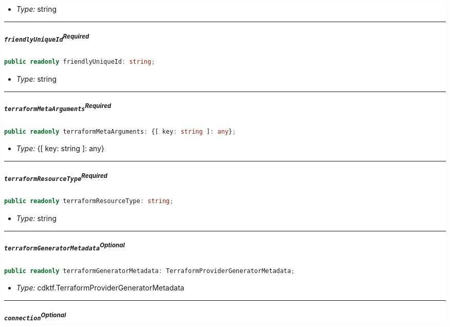 - *Type:* string

---

##### `friendlyUniqueId`<sup>Required</sup> <a name="friendlyUniqueId" id="@cdktf/provider-azurerm.storageBlobInventoryPolicy.StorageBlobInventoryPolicy.property.friendlyUniqueId"></a>

```typescript
public readonly friendlyUniqueId: string;
```

- *Type:* string

---

##### `terraformMetaArguments`<sup>Required</sup> <a name="terraformMetaArguments" id="@cdktf/provider-azurerm.storageBlobInventoryPolicy.StorageBlobInventoryPolicy.property.terraformMetaArguments"></a>

```typescript
public readonly terraformMetaArguments: {[ key: string ]: any};
```

- *Type:* {[ key: string ]: any}

---

##### `terraformResourceType`<sup>Required</sup> <a name="terraformResourceType" id="@cdktf/provider-azurerm.storageBlobInventoryPolicy.StorageBlobInventoryPolicy.property.terraformResourceType"></a>

```typescript
public readonly terraformResourceType: string;
```

- *Type:* string

---

##### `terraformGeneratorMetadata`<sup>Optional</sup> <a name="terraformGeneratorMetadata" id="@cdktf/provider-azurerm.storageBlobInventoryPolicy.StorageBlobInventoryPolicy.property.terraformGeneratorMetadata"></a>

```typescript
public readonly terraformGeneratorMetadata: TerraformProviderGeneratorMetadata;
```

- *Type:* cdktf.TerraformProviderGeneratorMetadata

---

##### `connection`<sup>Optional</sup> <a name="connection" id="@cdktf/provider-azurerm.storageBlobInventoryPolicy.StorageBlobInventoryPolicy.property.connection"></a>

